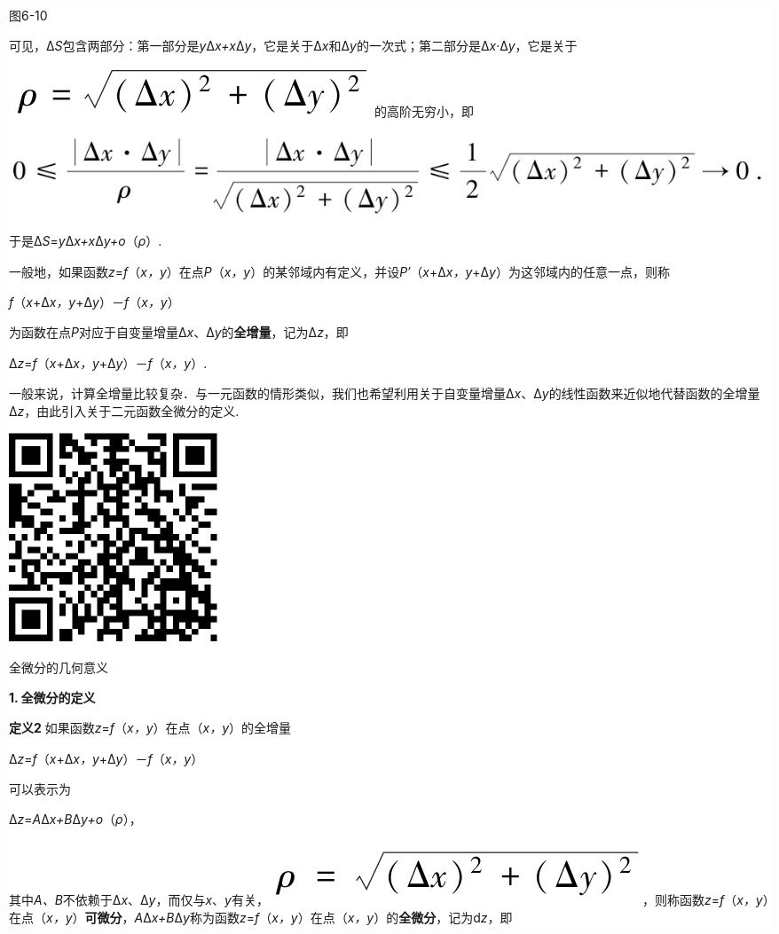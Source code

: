 图6-10

可见，Δ*S*包含两部分：第一部分是*y*Δ*x+x*Δ*y*，它是关于Δ*x*和Δ*y*的一次式；第二部分是Δ*x*·Δ*y*，它是关于![](media/e698f39c60c4414b2757c6a014384b6f.jpeg)的高阶无穷小，即

![](media/bedfdd76c4c1a775bd15e226dd227292.jpeg)

于是Δ*S*=*y*Δ*x+x*Δ*y+o*（*ρ*）.

一般地，如果函数*z*=*f*（*x，y*）在点*P*（*x，y*）的某邻域内有定义，并设*P′*（*x*+Δ*x，y*+Δ*y*）为这邻域内的任意一点，则称

*f*（*x*+Δ*x，y*+Δ*y*）－*f*（*x，y*）

为函数在点*P*对应于自变量增量Δ*x*、Δ*y*的**全增量**，记为Δ*z*，即

Δ*z*=*f*（*x*+Δ*x，y*+Δ*y*）－*f*（*x，y*）.

一般来说，计算全增量比较复杂．与一元函数的情形类似，我们也希望利用关于自变量增量Δ*x*、Δ*y*的线性函数来近似地代替函数的全增量Δ*z*，由此引入关于二元函数全微分的定义.

![](media/d25d4d8a778e0f4c2ba3bce4f9e505b3.jpeg)

全微分的几何意义

**1. 全微分的定义**

**定义2** 如果函数*z*=*f*（*x，y*）在点（*x，y*）的全增量

Δ*z*=*f*（*x*+Δ*x，y*+Δ*y*）－*f*（*x，y*）

可以表示为

Δ*z*=*A*Δ*x+B*Δ*y+o*（*ρ*），

其中*A、B*不依赖于Δ*x*、Δ*y*，而仅与*x*、*y*有关，![](media/e020e2ce7878dc1d9967db9e51381746.jpeg)，则称函数*z*=*f*（*x，y*）在点（*x，y*）**可微分**，*A*Δ*x+B*Δ*y*称为函数*z*=*f*（*x，y*）在点（*x，y*）的**全微分**，记为d*z*，即

